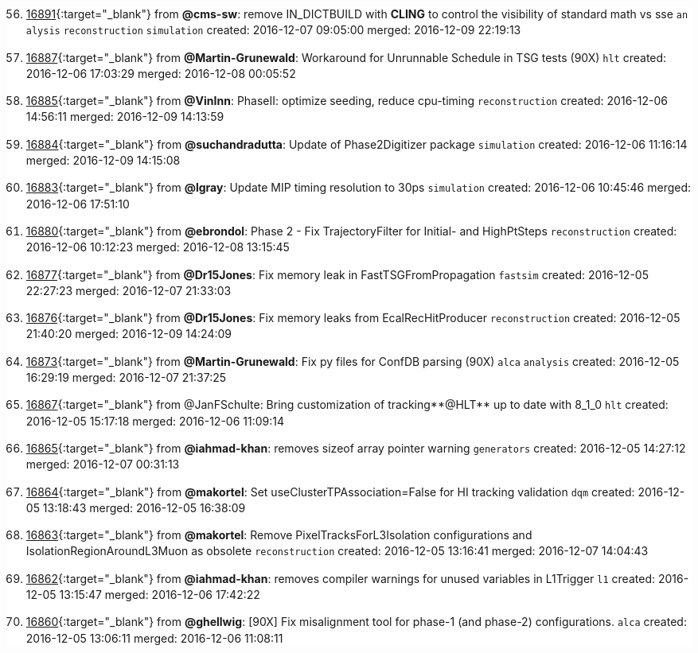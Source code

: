 56. [16891](http://github.com/cms-sw/cmssw/pull/16891){:target="_blank"}  from **@cms-sw**: remove IN_DICTBUILD with **CLING** to control the visibility of standard math vs sse `analysis`  `reconstruction`  `simulation`  created: 2016-12-07 09:05:00 merged: 2016-12-09 22:19:13

57. [16887](http://github.com/cms-sw/cmssw/pull/16887){:target="_blank"}  from **@Martin-Grunewald**: Workaround for Unrunnable Schedule in TSG tests (90X) `hlt`  created: 2016-12-06 17:03:29 merged: 2016-12-08 00:05:52

58. [16885](http://github.com/cms-sw/cmssw/pull/16885){:target="_blank"}  from **@VinInn**: PhaseII: optimize seeding, reduce cpu-timing `reconstruction`  created: 2016-12-06 14:56:11 merged: 2016-12-09 14:13:59

59. [16884](http://github.com/cms-sw/cmssw/pull/16884){:target="_blank"}  from **@suchandradutta**: Update of Phase2Digitizer package `simulation`  created: 2016-12-06 11:16:14 merged: 2016-12-09 14:15:08

60. [16883](http://github.com/cms-sw/cmssw/pull/16883){:target="_blank"}  from **@lgray**: Update MIP timing resolution to 30ps `simulation`  created: 2016-12-06 10:45:46 merged: 2016-12-06 17:51:10

61. [16880](http://github.com/cms-sw/cmssw/pull/16880){:target="_blank"}  from **@ebrondol**: Phase 2 - Fix TrajectoryFilter for Initial- and HighPtSteps `reconstruction`  created: 2016-12-06 10:12:23 merged: 2016-12-08 13:15:45

62. [16877](http://github.com/cms-sw/cmssw/pull/16877){:target="_blank"}  from **@Dr15Jones**: Fix memory leak in FastTSGFromPropagation `fastsim`  created: 2016-12-05 22:27:23 merged: 2016-12-07 21:33:03

63. [16876](http://github.com/cms-sw/cmssw/pull/16876){:target="_blank"}  from **@Dr15Jones**: Fix memory leaks from EcalRecHitProducer `reconstruction`  created: 2016-12-05 21:40:20 merged: 2016-12-09 14:24:09

64. [16873](http://github.com/cms-sw/cmssw/pull/16873){:target="_blank"}  from **@Martin-Grunewald**: Fix py files for ConfDB parsing (90X) `alca`  `analysis`  created: 2016-12-05 16:29:19 merged: 2016-12-07 21:37:25

65. [16867](http://github.com/cms-sw/cmssw/pull/16867){:target="_blank"}  from @JanFSchulte: Bring customization of tracking**@HLT** up to date with 8_1_0 `hlt`  created: 2016-12-05 15:17:18 merged: 2016-12-06 11:09:14

66. [16865](http://github.com/cms-sw/cmssw/pull/16865){:target="_blank"}  from **@iahmad-khan**: removes sizeof array pointer warning `generators`  created: 2016-12-05 14:27:12 merged: 2016-12-07 00:31:13

67. [16864](http://github.com/cms-sw/cmssw/pull/16864){:target="_blank"}  from **@makortel**: Set useClusterTPAssociation=False for HI tracking validation `dqm`  created: 2016-12-05 13:18:43 merged: 2016-12-05 16:38:09

68. [16863](http://github.com/cms-sw/cmssw/pull/16863){:target="_blank"}  from **@makortel**: Remove PixelTracksForL3Isolation configurations and IsolationRegionAroundL3Muon as obsolete `reconstruction`  created: 2016-12-05 13:16:41 merged: 2016-12-07 14:04:43

69. [16862](http://github.com/cms-sw/cmssw/pull/16862){:target="_blank"}  from **@iahmad-khan**: removes compiler warnings for unused variables in L1Trigger `l1`  created: 2016-12-05 13:15:47 merged: 2016-12-06 17:42:22

70. [16860](http://github.com/cms-sw/cmssw/pull/16860){:target="_blank"}  from **@ghellwig**: [90X] Fix misalignment tool for phase-1 (and phase-2) configurations. `alca`  created: 2016-12-05 13:06:11 merged: 2016-12-06 11:08:11
